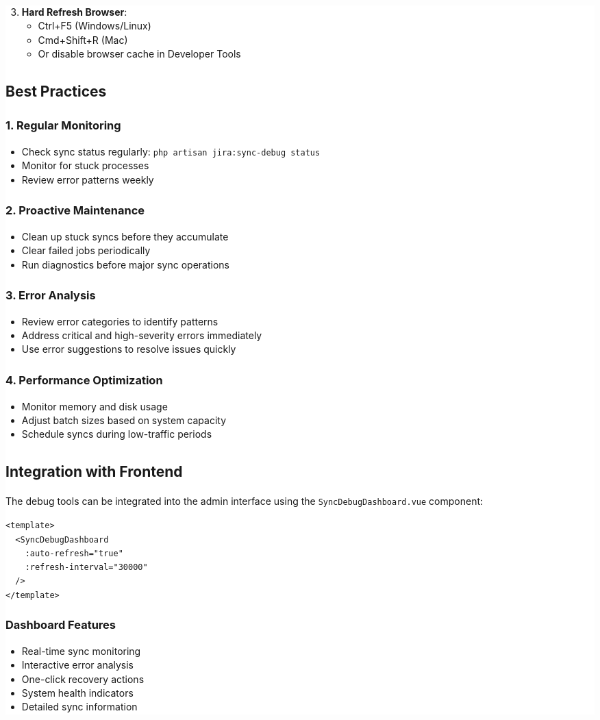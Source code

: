 3. **Hard Refresh Browser**:
   - Ctrl+F5 (Windows/Linux)
   - Cmd+Shift+R (Mac)
   - Or disable browser cache in Developer Tools

## Best Practices

### 1. Regular Monitoring

- Check sync status regularly: `php artisan jira:sync-debug status`
- Monitor for stuck processes
- Review error patterns weekly

### 2. Proactive Maintenance

- Clean up stuck syncs before they accumulate
- Clear failed jobs periodically
- Run diagnostics before major sync operations

### 3. Error Analysis

- Review error categories to identify patterns
- Address critical and high-severity errors immediately
- Use error suggestions to resolve issues quickly

### 4. Performance Optimization

- Monitor memory and disk usage
- Adjust batch sizes based on system capacity
- Schedule syncs during low-traffic periods

## Integration with Frontend

The debug tools can be integrated into the admin interface using the `SyncDebugDashboard.vue` component:

```vue
<template>
  <SyncDebugDashboard 
    :auto-refresh="true" 
    :refresh-interval="30000" 
  />
</template>
```

### Dashboard Features

- Real-time sync monitoring
- Interactive error analysis
- One-click recovery actions
- System health indicators
- Detailed sync information
